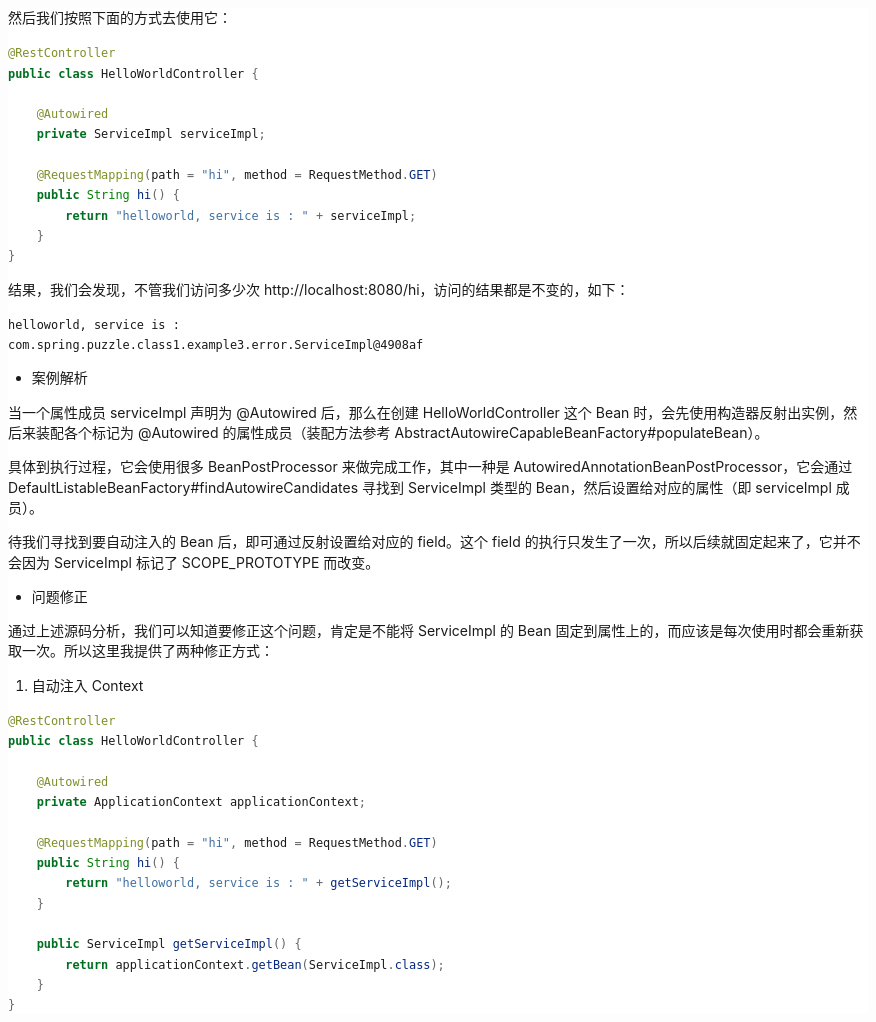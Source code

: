 然后我们按照下面的方式去使用它：

```java
@RestController
public class HelloWorldController {
    
    @Autowired
    private ServiceImpl serviceImpl;
    
    @RequestMapping(path = "hi", method = RequestMethod.GET)
    public String hi() {
        return "helloworld, service is : " + serviceImpl;
    }
}
```

结果，我们会发现，不管我们访问多少次 http://localhost:8080/hi，访问的结果都是不变的，如下：

```
helloworld, service is :
com.spring.puzzle.class1.example3.error.ServiceImpl@4908af
```

- 案例解析

当一个属性成员 serviceImpl 声明为 @Autowired 后，那么在创建 HelloWorldController 这个 Bean 时，会先使用构造器反射出实例，然后来装配各个标记为 @Autowired 的属性成员（装配方法参考 AbstractAutowireCapableBeanFactory#populateBean）。

具体到执行过程，它会使用很多 BeanPostProcessor 来做完成工作，其中一种是 AutowiredAnnotationBeanPostProcessor，它会通过 DefaultListableBeanFactory#findAutowireCandidates 寻找到 ServiceImpl 类型的 Bean，然后设置给对应的属性（即 serviceImpl 成员）。

待我们寻找到要自动注入的 Bean 后，即可通过反射设置给对应的 field。这个 field 的执行只发生了一次，所以后续就固定起来了，它并不会因为 ServiceImpl 标记了 SCOPE_PROTOTYPE 而改变。

- 问题修正

通过上述源码分析，我们可以知道要修正这个问题，肯定是不能将 ServiceImpl 的 Bean 固定到属性上的，而应该是每次使用时都会重新获取一次。所以这里我提供了两种修正方式：

1. 自动注入 Context

```java
@RestController
public class HelloWorldController {
    
    @Autowired
    private ApplicationContext applicationContext;
    
    @RequestMapping(path = "hi", method = RequestMethod.GET)
    public String hi() {
        return "helloworld, service is : " + getServiceImpl();
    }
    
    public ServiceImpl getServiceImpl() {
        return applicationContext.getBean(ServiceImpl.class);
    }
}
```
